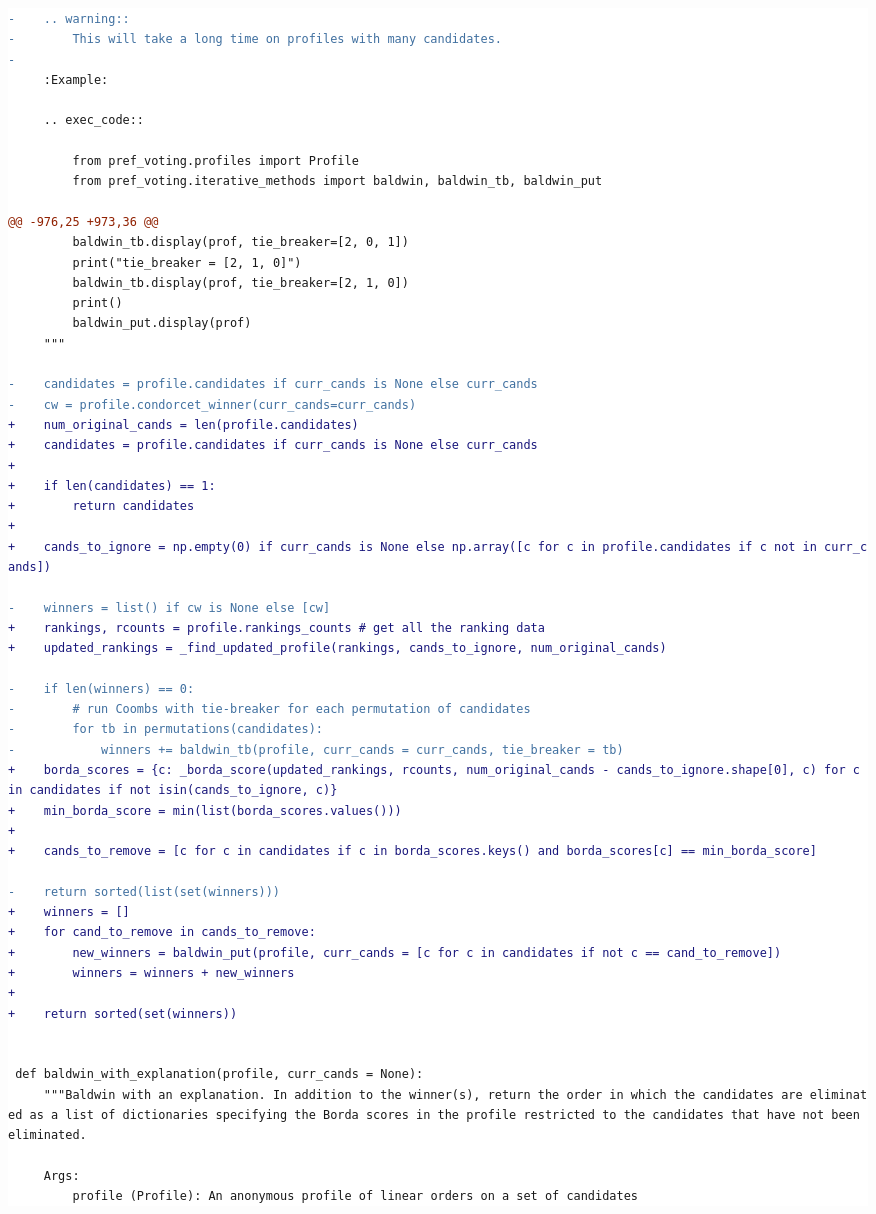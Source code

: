 ```diff
-    .. warning:: 
-        This will take a long time on profiles with many candidates. 
-
     :Example: 
 
     .. exec_code:: 
 
         from pref_voting.profiles import Profile
         from pref_voting.iterative_methods import baldwin, baldwin_tb, baldwin_put
         
@@ -976,25 +973,36 @@
         baldwin_tb.display(prof, tie_breaker=[2, 0, 1])
         print("tie_breaker = [2, 1, 0]")
         baldwin_tb.display(prof, tie_breaker=[2, 1, 0])
         print()
         baldwin_put.display(prof)
     """
 
-    candidates = profile.candidates if curr_cands is None else curr_cands    
-    cw = profile.condorcet_winner(curr_cands=curr_cands)
+    num_original_cands = len(profile.candidates)
+    candidates = profile.candidates if curr_cands is None else curr_cands 
+    
+    if len(candidates) == 1:
+        return candidates
+    
+    cands_to_ignore = np.empty(0) if curr_cands is None else np.array([c for c in profile.candidates if c not in curr_cands])
     
-    winners = list() if cw is None else [cw]
+    rankings, rcounts = profile.rankings_counts # get all the ranking data
+    updated_rankings = _find_updated_profile(rankings, cands_to_ignore, num_original_cands)
 
-    if len(winners) == 0:
-        # run Coombs with tie-breaker for each permutation of candidates
-        for tb in permutations(candidates):
-            winners += baldwin_tb(profile, curr_cands = curr_cands, tie_breaker = tb) 
+    borda_scores = {c: _borda_score(updated_rankings, rcounts, num_original_cands - cands_to_ignore.shape[0], c) for c in candidates if not isin(cands_to_ignore, c)}
+    min_borda_score = min(list(borda_scores.values()))
+    
+    cands_to_remove = [c for c in candidates if c in borda_scores.keys() and borda_scores[c] == min_borda_score]
 
-    return sorted(list(set(winners)))
+    winners = []
+    for cand_to_remove in cands_to_remove:
+        new_winners = baldwin_put(profile, curr_cands = [c for c in candidates if not c == cand_to_remove])
+        winners = winners + new_winners
+    
+    return sorted(set(winners))
 
 
 def baldwin_with_explanation(profile, curr_cands = None):
     """Baldwin with an explanation. In addition to the winner(s), return the order in which the candidates are eliminated as a list of dictionaries specifying the Borda scores in the profile restricted to the candidates that have not been eliminated.    
 
     Args:
         profile (Profile): An anonymous profile of linear orders on a set of candidates
```
